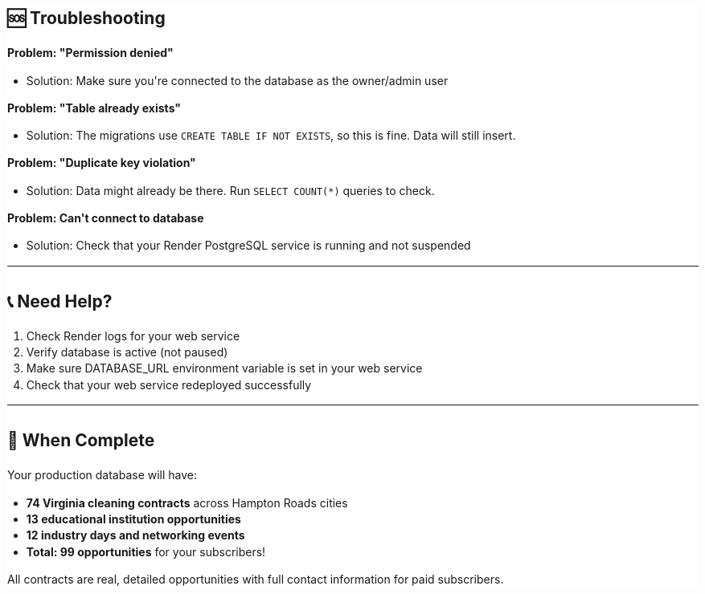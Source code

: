 
## 🆘 Troubleshooting

**Problem: "Permission denied"**
- Solution: Make sure you're connected to the database as the owner/admin user

**Problem: "Table already exists"**
- Solution: The migrations use `CREATE TABLE IF NOT EXISTS`, so this is fine. Data will still insert.

**Problem: "Duplicate key violation"**
- Solution: Data might already be there. Run `SELECT COUNT(*)` queries to check.

**Problem: Can't connect to database**
- Solution: Check that your Render PostgreSQL service is running and not suspended

---

## 📞 Need Help?

1. Check Render logs for your web service
2. Verify database is active (not paused)
3. Make sure DATABASE_URL environment variable is set in your web service
4. Check that your web service redeployed successfully

---

## 🎉 When Complete

Your production database will have:
- **74 Virginia cleaning contracts** across Hampton Roads cities
- **13 educational institution opportunities**
- **12 industry days and networking events**
- **Total: 99 opportunities** for your subscribers!

All contracts are real, detailed opportunities with full contact information for paid subscribers.
